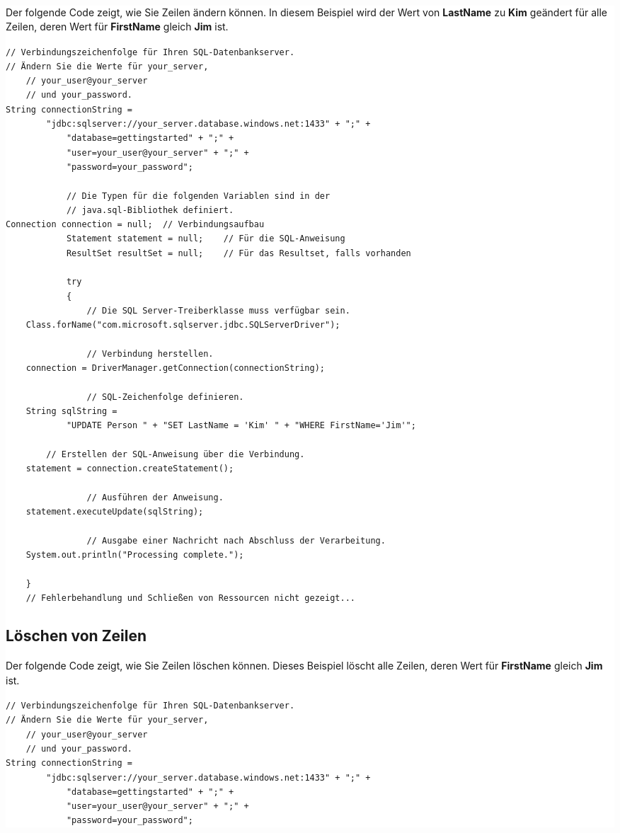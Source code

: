 Der folgende Code zeigt, wie Sie Zeilen ändern können. In diesem Beispiel wird der Wert von **LastName** zu **Kim** geändert für alle Zeilen, deren Wert für **FirstName** gleich **Jim** ist.

    // Verbindungszeichenfolge für Ihren SQL-Datenbankserver.
    // Ändern Sie die Werte für your_server, 
        // your_user@your_server
        // und your_password.
    String connectionString = 
            "jdbc:sqlserver://your_server.database.windows.net:1433" + ";" +  
                "database=gettingstarted" + ";" + 
                "user=your_user@your_server" + ";" +  
                "password=your_password";
        
                // Die Typen für die folgenden Variablen sind in der
                // java.sql-Bibliothek definiert.
    Connection connection = null;  // Verbindungsaufbau
                Statement statement = null;    // Für die SQL-Anweisung
                ResultSet resultSet = null;    // Für das Resultset, falls vorhanden
                
                try
                {
                    // Die SQL Server-Treiberklasse muss verfügbar sein.
        Class.forName("com.microsoft.sqlserver.jdbc.SQLServerDriver");
                
                    // Verbindung herstellen.
        connection = DriverManager.getConnection(connectionString);
                
                    // SQL-Zeichenfolge definieren.
        String sqlString = 
                "UPDATE Person " + "SET LastName = 'Kim' " + "WHERE FirstName='Jim'";
        
            // Erstellen der SQL-Anweisung über die Verbindung.
        statement = connection.createStatement();
                
                    // Ausführen der Anweisung.
        statement.executeUpdate(sqlString);
                
                    // Ausgabe einer Nachricht nach Abschluss der Verarbeitung.
        System.out.println("Processing complete.");
        
        }
        // Fehlerbehandlung und Schließen von Ressourcen nicht gezeigt...

Löschen von Zeilen
------------------

Der folgende Code zeigt, wie Sie Zeilen löschen können. Dieses Beispiel löscht alle Zeilen, deren Wert für **FirstName** gleich **Jim** ist.

    // Verbindungszeichenfolge für Ihren SQL-Datenbankserver.
    // Ändern Sie die Werte für your_server, 
        // your_user@your_server
        // und your_password.
    String connectionString = 
            "jdbc:sqlserver://your_server.database.windows.net:1433" + ";" +  
                "database=gettingstarted" + ";" + 
                "user=your_user@your_server" + ";" +  
                "password=your_password";
        